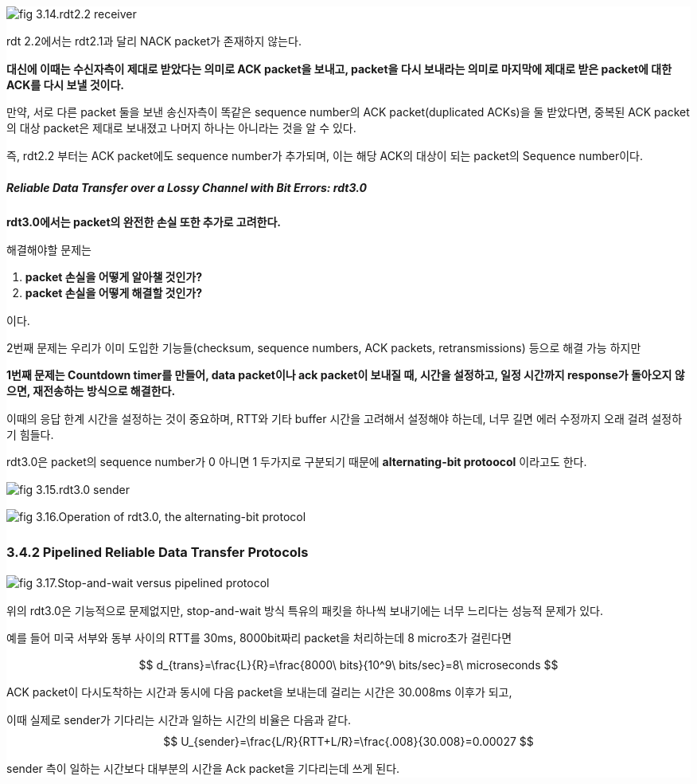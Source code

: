 ![fig 3.14.rdt2.2 receiver](image-20211104141217494.png)

rdt 2.2에서는 rdt2.1과 달리 NACK packet가 존재하지 않는다.

**대신에 이때는 수신자측이 제대로 받았다는 의미로 ACK packet을 보내고, packet을 다시 보내라는 의미로 마지막에 제대로 받은 packet에 대한 ACK를 다시 보낼 것이다.**

만약, 서로 다른 packet 둘을 보낸 송신자측이 똑같은 sequence number의 ACK packet(duplicated ACKs)을 둘 받았다면, 중복된 ACK packet의 대상 packet은 제대로 보내졌고 나머지 하나는 아니라는 것을 알 수 있다. 

즉, rdt2.2 부터는 ACK packet에도 sequence number가 추가되며, 이는 해당 ACK의 대상이 되는 packet의 Sequence number이다.

##### Reliable Data Transfer over a Lossy Channel with Bit Errors: rdt3.0

**rdt3.0에서는 packet의 완전한 손실 또한 추가로 고려한다.**

해결해야할 문제는 

1. **packet 손실을 어떻게 알아챌 것인가?**
2. **packet 손실을 어떻게 해결할 것인가?**

이다.

2번째 문제는 우리가 이미 도입한 기능들(checksum, sequence numbers, ACK packets, retransmissions) 등으로 해결 가능 하지만

**1번째 문제는 Countdown timer를 만들어, data packet이나 ack packet이 보내질 때, 시간을 설정하고, 일정 시간까지 response가 돌아오지 않으면, 재전송하는 방식으로 해결한다.**

이때의 응답 한계 시간을 설정하는 것이 중요하며, RTT와 기타 buffer 시간을 고려해서 설정해야 하는데, 너무 길면 에러 수정까지 오래 걸려 설정하기 힘들다.

rdt3.0은 packet의 sequence number가 0 아니면 1 두가지로 구분되기 때문에 **alternating-bit protoocol** 이라고도 한다.

![fig 3.15.rdt3.0 sender](image-20211104141241248.png)

![fig 3.16.Operation of rdt3.0, the alternating-bit protocol](image-20211104141329426.png)

### 3.4.2 Pipelined Reliable Data Transfer Protocols

![fig 3.17.Stop-and-wait versus pipelined protocol](image-20211104141401477.png)

위의 rdt3.0은 기능적으로 문제없지만, stop-and-wait 방식 특유의 패킷을 하나씩 보내기에는 너무 느리다는 성능적 문제가 있다.

예를 들어 미국 서부와 동부 사이의 RTT를 30ms, 8000bit짜리 packet을 처리하는데 8 micro초가 걸린다면 

$$
d_{trans}=\frac{L}{R}=\frac{8000\ bits}{10^9\ bits/sec}=8\ microseconds
$$

ACK packet이 다시도착하는 시간과 동시에 다음 packet을 보내는데 걸리는 시간은 30.008ms 이후가 되고, 

이때 실제로 sender가 기다리는 시간과 일하는 시간의 비율은 다음과 같다.
$$
U_{sender}=\frac{L/R}{RTT+L/R}=\frac{.008}{30.008}=0.00027
$$

sender 측이 일하는 시간보다 대부분의 시간을 Ack packet을 기다리는데 쓰게 된다.
